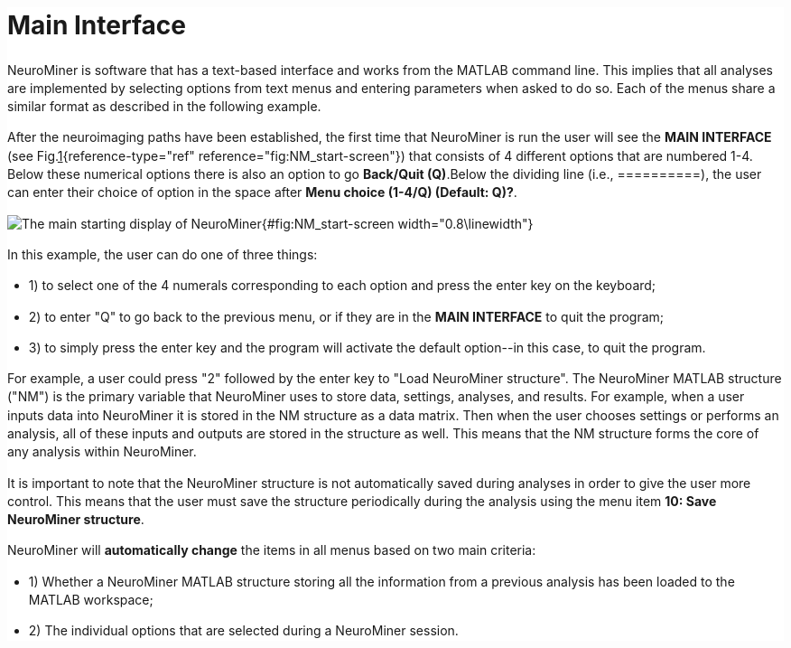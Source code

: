 Main Interface
==============

NeuroMiner is software that has a text-based interface and works from
the MATLAB command line. This implies that all analyses are implemented
by selecting options from text menus and entering parameters when asked
to do so. Each of the menus share a similar format as described in the
following example.

After the neuroimaging paths have been established, the first time that
NeuroMiner is run the user will see the **MAIN INTERFACE** (see
Fig.[1](#fig:NM_start-screen){reference-type="ref"
reference="fig:NM_start-screen"}) that consists of 4 different options
that are numbered 1-4. Below these numerical options there is also an
option to go **Back/Quit (Q)**.Below the dividing line (i.e.,
==========), the user can enter their choice of option in the space
after **Menu choice (1-4/Q) (Default: Q)?**.

![The main starting display of
NeuroMiner](Images/NM_start-screen){#fig:NM_start-screen
width="0.8\\linewidth"}

In this example, the user can do one of three things:

-   1\) to select one of the 4 numerals corresponding to each option and
    press the enter key on the keyboard;

-   2\) to enter \"Q\" to go back to the previous menu, or if they are
    in the **MAIN INTERFACE** to quit the program;

-   3\) to simply press the enter key and the program will activate the
    default option--in this case, to quit the program.

For example, a user could press \"2\" followed by the enter key to
\"Load NeuroMiner structure\". The NeuroMiner MATLAB structure (\"NM\")
is the primary variable that NeuroMiner uses to store data, settings,
analyses, and results. For example, when a user inputs data into
NeuroMiner it is stored in the NM structure as a data matrix. Then when
the user chooses settings or performs an analysis, all of these inputs
and outputs are stored in the structure as well. This means that the NM
structure forms the core of any analysis within NeuroMiner.

It is important to note that the NeuroMiner structure is not
automatically saved during analyses in order to give the user more
control. This means that the user must save the structure periodically
during the analysis using the menu item **10: Save NeuroMiner
structure**.

NeuroMiner will **automatically change** the items in all menus based on
two main criteria:

-   1\) Whether a NeuroMiner MATLAB structure storing all the
    information from a previous analysis has been loaded to the MATLAB
    workspace;

-   2\) The individual options that are selected during a NeuroMiner
    session.
